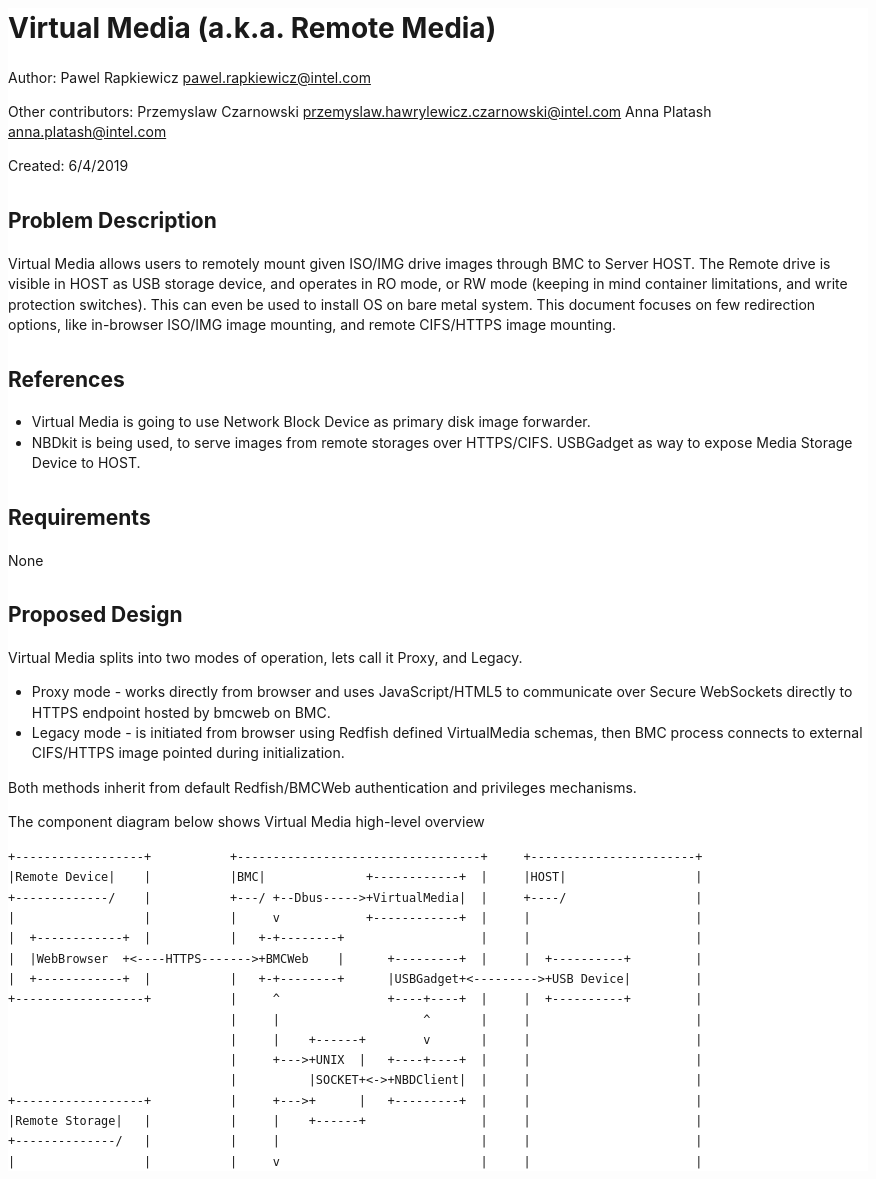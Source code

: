# Virtual Media (a.k.a. Remote Media)

Author: Pawel Rapkiewicz <pawel.rapkiewicz@intel.com> <pawelr>

Other contributors: Przemyslaw Czarnowski
<przemyslaw.hawrylewicz.czarnowski@intel.com> Anna Platash
<anna.platash@intel.com>

Created: 6/4/2019

## Problem Description

Virtual Media allows users to remotely mount given ISO/IMG drive images through
BMC to Server HOST. The Remote drive is visible in HOST as USB storage device,
and operates in RO mode, or RW mode (keeping in mind container limitations, and
write protection switches). This can even be used to install OS on bare metal
system. This document focuses on few redirection options, like in-browser
ISO/IMG image mounting, and remote CIFS/HTTPS image mounting.

## References

- Virtual Media is going to use Network Block Device as primary disk image
  forwarder.
- NBDkit is being used, to serve images from remote storages over HTTPS/CIFS.
  USBGadget as way to expose Media Storage Device to HOST.

## Requirements

None

## Proposed Design

Virtual Media splits into two modes of operation, lets call it Proxy, and
Legacy.

- Proxy mode - works directly from browser and uses JavaScript/HTML5 to
  communicate over Secure WebSockets directly to HTTPS endpoint hosted by bmcweb
  on BMC.
- Legacy mode - is initiated from browser using Redfish defined VirtualMedia
  schemas, then BMC process connects to external CIFS/HTTPS image pointed during
  initialization.

Both methods inherit from default Redfish/BMCWeb authentication and privileges
mechanisms.

The component diagram below shows Virtual Media high-level overview

```ascii
+------------------+           +----------------------------------+     +-----------------------+
|Remote Device|    |           |BMC|              +------------+  |     |HOST|                  |
+-------------/    |           +---/ +--Dbus----->+VirtualMedia|  |     +----/                  |
|                  |           |     v            +------------+  |     |                       |
|  +------------+  |           |   +-+--------+                   |     |                       |
|  |WebBrowser  +<----HTTPS------->+BMCWeb    |      +---------+  |     |  +----------+         |
|  +------------+  |           |   +-+--------+      |USBGadget+<--------->+USB Device|         |
+------------------+           |     ^               +----+----+  |     |  +----------+         |
                               |     |                    ^       |     |                       |
                               |     |    +------+        v       |     |                       |
                               |     +--->+UNIX  |   +----+----+  |     |                       |
                               |          |SOCKET+<->+NBDClient|  |     |                       |
+------------------+           |     +--->+      |   +---------+  |     |                       |
|Remote Storage|   |           |     |    +------+                |     |                       |
+--------------/   |           |     |                            |     |                       |
|                  |           |     v                            |     |                       |
```